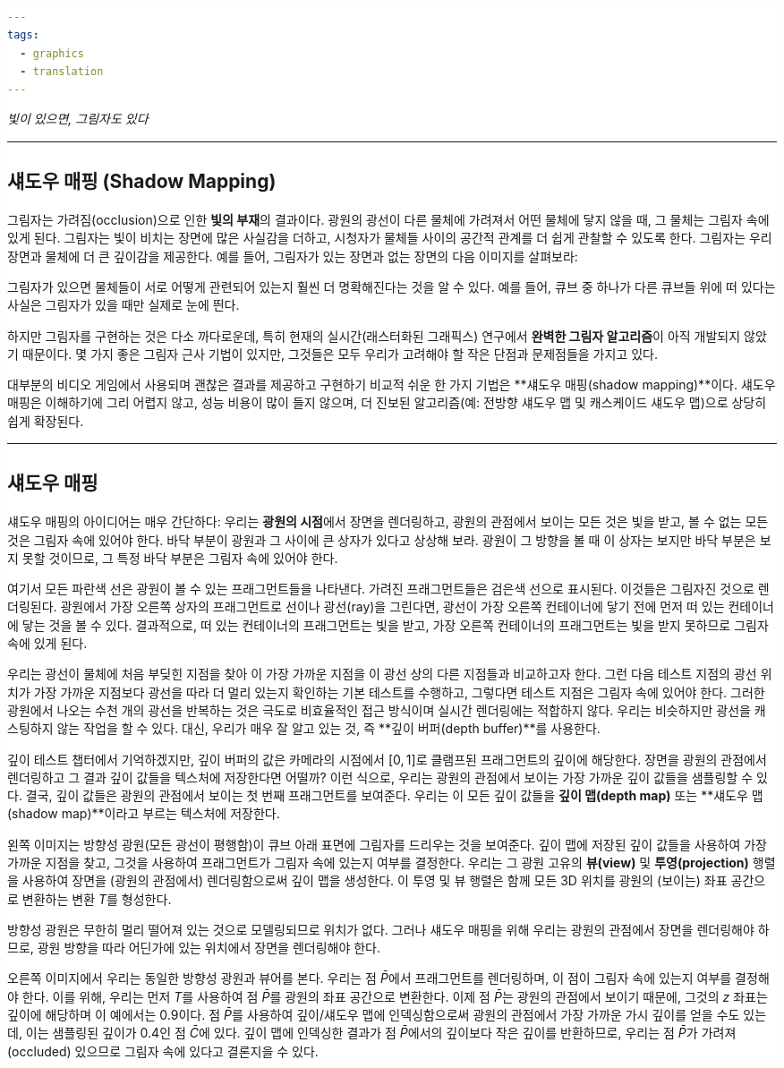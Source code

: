 ```yaml
---
tags:
  - graphics
  - translation
---
```


_빛이 있으면, 그림자도 있다_

---

## 섀도우 매핑 (Shadow Mapping)

그림자는 가려짐(occlusion)으로 인한 **빛의 부재**의 결과이다. 광원의 광선이 다른 물체에 가려져서 어떤 물체에 닿지 않을 때, 그 물체는 그림자 속에 있게 된다. 그림자는 빛이 비치는 장면에 많은 사실감을 더하고, 시청자가 물체들 사이의 공간적 관계를 더 쉽게 관찰할 수 있도록 한다. 그림자는 우리 장면과 물체에 더 큰 깊이감을 제공한다. 예를 들어, 그림자가 있는 장면과 없는 장면의 다음 이미지를 살펴보라:

그림자가 있으면 물체들이 서로 어떻게 관련되어 있는지 훨씬 더 명확해진다는 것을 알 수 있다. 예를 들어, 큐브 중 하나가 다른 큐브들 위에 떠 있다는 사실은 그림자가 있을 때만 실제로 눈에 띈다.

하지만 그림자를 구현하는 것은 다소 까다로운데, 특히 현재의 실시간(래스터화된 그래픽스) 연구에서 **완벽한 그림자 알고리즘**이 아직 개발되지 않았기 때문이다. 몇 가지 좋은 그림자 근사 기법이 있지만, 그것들은 모두 우리가 고려해야 할 작은 단점과 문제점들을 가지고 있다.

대부분의 비디오 게임에서 사용되며 괜찮은 결과를 제공하고 구현하기 비교적 쉬운 한 가지 기법은 **섀도우 매핑(shadow mapping)**이다. 섀도우 매핑은 이해하기에 그리 어렵지 않고, 성능 비용이 많이 들지 않으며, 더 진보된 알고리즘(예: 전방향 섀도우 맵 및 캐스케이드 섀도우 맵)으로 상당히 쉽게 확장된다.

---

## 섀도우 매핑

섀도우 매핑의 아이디어는 매우 간단하다: 우리는 **광원의 시점**에서 장면을 렌더링하고, 광원의 관점에서 보이는 모든 것은 빛을 받고, 볼 수 없는 모든 것은 그림자 속에 있어야 한다. 바닥 부분이 광원과 그 사이에 큰 상자가 있다고 상상해 보라. 광원이 그 방향을 볼 때 이 상자는 보지만 바닥 부분은 보지 못할 것이므로, 그 특정 바닥 부분은 그림자 속에 있어야 한다.

여기서 모든 파란색 선은 광원이 볼 수 있는 프래그먼트들을 나타낸다. 가려진 프래그먼트들은 검은색 선으로 표시된다. 이것들은 그림자진 것으로 렌더링된다. 광원에서 가장 오른쪽 상자의 프래그먼트로 선이나 광선(ray)을 그린다면, 광선이 가장 오른쪽 컨테이너에 닿기 전에 먼저 떠 있는 컨테이너에 닿는 것을 볼 수 있다. 결과적으로, 떠 있는 컨테이너의 프래그먼트는 빛을 받고, 가장 오른쪽 컨테이너의 프래그먼트는 빛을 받지 못하므로 그림자 속에 있게 된다.

우리는 광선이 물체에 처음 부딪힌 지점을 찾아 이 가장 가까운 지점을 이 광선 상의 다른 지점들과 비교하고자 한다. 그런 다음 테스트 지점의 광선 위치가 가장 가까운 지점보다 광선을 따라 더 멀리 있는지 확인하는 기본 테스트를 수행하고, 그렇다면 테스트 지점은 그림자 속에 있어야 한다. 그러한 광원에서 나오는 수천 개의 광선을 반복하는 것은 극도로 비효율적인 접근 방식이며 실시간 렌더링에는 적합하지 않다. 우리는 비슷하지만 광선을 캐스팅하지 않는 작업을 할 수 있다. 대신, 우리가 매우 잘 알고 있는 것, 즉 **깊이 버퍼(depth buffer)**를 사용한다.

깊이 테스트 챕터에서 기억하겠지만, 깊이 버퍼의 값은 카메라의 시점에서 $[0,1]$로 클램프된 프래그먼트의 깊이에 해당한다. 장면을 광원의 관점에서 렌더링하고 그 결과 깊이 값들을 텍스처에 저장한다면 어떨까? 이런 식으로, 우리는 광원의 관점에서 보이는 가장 가까운 깊이 값들을 샘플링할 수 있다. 결국, 깊이 값들은 광원의 관점에서 보이는 첫 번째 프래그먼트를 보여준다. 우리는 이 모든 깊이 값들을 **깊이 맵(depth map)** 또는 **섀도우 맵(shadow map)**이라고 부르는 텍스처에 저장한다.

왼쪽 이미지는 방향성 광원(모든 광선이 평행함)이 큐브 아래 표면에 그림자를 드리우는 것을 보여준다. 깊이 맵에 저장된 깊이 값들을 사용하여 가장 가까운 지점을 찾고, 그것을 사용하여 프래그먼트가 그림자 속에 있는지 여부를 결정한다. 우리는 그 광원 고유의 **뷰(view)** 및 **투영(projection)** 행렬을 사용하여 장면을 (광원의 관점에서) 렌더링함으로써 깊이 맵을 생성한다. 이 투영 및 뷰 행렬은 함께 모든 3D 위치를 광원의 (보이는) 좌표 공간으로 변환하는 변환 $T$를 형성한다.

방향성 광원은 무한히 멀리 떨어져 있는 것으로 모델링되므로 위치가 없다. 그러나 섀도우 매핑을 위해 우리는 광원의 관점에서 장면을 렌더링해야 하므로, 광원 방향을 따라 어딘가에 있는 위치에서 장면을 렌더링해야 한다.

오른쪽 이미지에서 우리는 동일한 방향성 광원과 뷰어를 본다. 우리는 점 $\bar{P}$에서 프래그먼트를 렌더링하며, 이 점이 그림자 속에 있는지 여부를 결정해야 한다. 이를 위해, 우리는 먼저 $T$를 사용하여 점 $\bar{P}$를 광원의 좌표 공간으로 변환한다. 이제 점 $\bar{P}$는 광원의 관점에서 보이기 때문에, 그것의 $z$ 좌표는 깊이에 해당하며 이 예에서는 $0.9$이다. 점 $\bar{P}$를 사용하여 깊이/섀도우 맵에 인덱싱함으로써 광원의 관점에서 가장 가까운 가시 깊이를 얻을 수도 있는데, 이는 샘플링된 깊이가 $0.4$인 점 $\bar{C}$에 있다. 깊이 맵에 인덱싱한 결과가 점 $\bar{P}$에서의 깊이보다 작은 깊이를 반환하므로, 우리는 점 $\bar{P}$가 가려져(occluded) 있으므로 그림자 속에 있다고 결론지을 수 있다.
